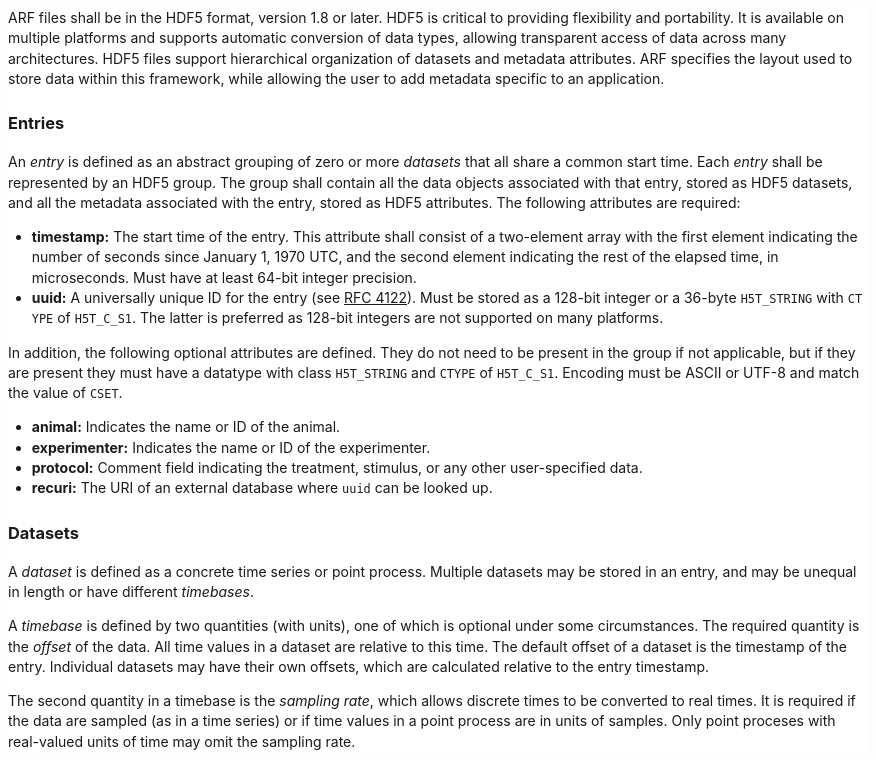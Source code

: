 ARF files shall be in the HDF5 format, version 1.8 or later. HDF5 is critical to
providing flexibility and portability. It is available on multiple platforms and
supports automatic conversion of data types, allowing transparent access of data
across many architectures. HDF5 files support hierarchical organization of
datasets and metadata attributes. ARF specifies the layout used to store data
within this framework, while allowing the user to add metadata specific to an
application.

### Entries

An *entry* is defined as an abstract grouping of zero or more *datasets* that
all share a common start time. Each *entry* shall be represented by an HDF5
group. The group shall contain all the data objects associated with that entry,
stored as HDF5 datasets, and all the metadata associated with the entry, stored
as HDF5 attributes. The following attributes are required:

-   **timestamp:** The start time of the entry. This attribute shall consist of a
    two-element array with the first element indicating the number of
    seconds since January 1, 1970 UTC, and the second element
    indicating the rest of the elapsed time, in microseconds. Must
    have at least 64-bit integer precision.
-   **uuid:** A universally unique ID for the entry (see [RFC 4122](http://tools.ietf.org/html/rfc4122.html)). Must be stored
    as a 128-bit integer or a 36-byte `H5T_STRING` with `CTYPE` of
    `H5T_C_S1`. The latter is preferred as 128-bit integers are not
    supported on many platforms.

In addition, the following optional attributes are defined. They do not need to
be present in the group if not applicable, but if they are present they must
have a datatype with class `H5T_STRING` and `CTYPE` of `H5T_C_S1`. Encoding
must be ASCII or UTF-8 and match the value of `CSET`.

-   **animal:** Indicates the name or ID of the animal.
-   **experimenter:** Indicates the name or ID of the experimenter.
-   **protocol:** Comment field indicating the treatment, stimulus, or any other
    user-specified data.
-   **recuri:** The URI of an external database where `uuid` can be looked up.

### Datasets

A *dataset* is defined as a concrete time series or point process.  Multiple
datasets may be stored in an entry, and may be unequal in length or have
different *timebases*.

A *timebase* is defined by two quantities (with units), one of which is optional
under some circumstances. The required quantity is the *offset* of the data.
All time values in a dataset are relative to this time.  The default offset of
a dataset is the timestamp of the entry.  Individual datasets may have their
own offsets, which are calculated relative to the entry timestamp.

The second quantity in a timebase is the *sampling rate*, which allows discrete
times to be converted to real times. It is required if the data are sampled (as
in a time series) or if time values in a point process are in units of samples.
Only point proceses with real-valued units of time may omit the sampling rate.
